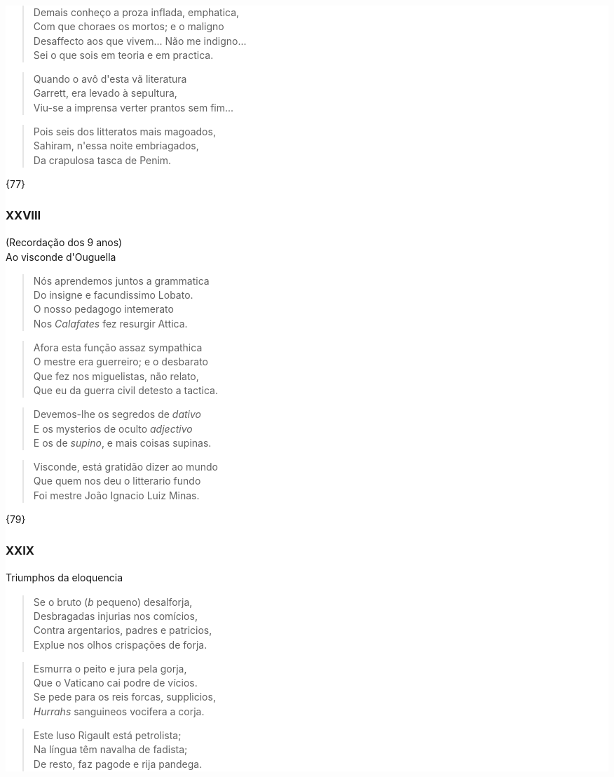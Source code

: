 > Demais conheço a proza inflada, emphatica,  
> Com que choraes os mortos; e o maligno  
> Desaffecto aos que vivem... Não me indigno...  
> Sei o que sois em teoria e em practica.

> Quando o avô d'esta vã literatura  
> Garrett, era levado à sepultura,  
> Viu-se a imprensa verter prantos sem fim...

> Pois seis dos litteratos mais magoados,  
> Sahiram, n'essa noite embriagados,  
> Da crapulosa tasca de Penim.

{77}

### XXVIII  
(Recordação dos 9 anos)  
Ao visconde d'Ouguella

> Nós aprendemos juntos a grammatica  
> Do insigne e facundissimo Lobato.  
> O nosso pedagogo intemerato  
> Nos _Calafates_ fez resurgir Attica.

> Afora esta função assaz sympathica  
> O mestre era guerreiro; e o desbarato  
> Que fez nos miguelistas, não relato,  
> Que eu da guerra civil detesto a tactica.

> Devemos-lhe os segredos de _dativo_  
> E os mysterios de oculto _adjectivo_  
> E os de _supino_, e mais coisas supinas.

> Visconde, está gratidão dizer ao mundo  
> Que quem nos deu o litterario fundo  
> Foi mestre João Ignacio Luiz Minas.

{79}

### XXIX  
Triumphos da eloquencia

> Se o bruto (_b_ pequeno) desalforja,  
> Desbragadas injurias nos comícios,  
> Contra argentarios, padres e patricios,  
> Explue nos olhos crispações de forja.

> Esmurra o peito e jura pela gorja,  
> Que o Vaticano cai podre de vícios.  
> Se pede para os reis forcas, supplicios,  
> _Hurrahs_ sanguineos vocifera a corja.

> Este luso Rigault está petrolista;  
> Na língua têm navalha de fadista;  
> De resto, faz pagode e rija pandega.
